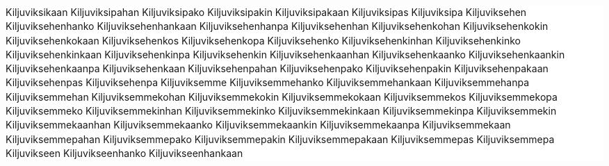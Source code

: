 Kiljuviksikaan
Kiljuviksipahan
Kiljuviksipako
Kiljuviksipakin
Kiljuviksipakaan
Kiljuviksipas
Kiljuviksipa
Kiljuviksehen
Kiljuviksehenhanko
Kiljuviksehenhankaan
Kiljuviksehenhanpa
Kiljuviksehenhan
Kiljuviksehenkohan
Kiljuviksehenkokin
Kiljuviksehenkokaan
Kiljuviksehenkos
Kiljuviksehenkopa
Kiljuviksehenko
Kiljuviksehenkinhan
Kiljuviksehenkinko
Kiljuviksehenkinkaan
Kiljuviksehenkinpa
Kiljuviksehenkin
Kiljuviksehenkaanhan
Kiljuviksehenkaanko
Kiljuviksehenkaankin
Kiljuviksehenkaanpa
Kiljuviksehenkaan
Kiljuviksehenpahan
Kiljuviksehenpako
Kiljuviksehenpakin
Kiljuviksehenpakaan
Kiljuviksehenpas
Kiljuviksehenpa
Kiljuviksemme
Kiljuviksemmehanko
Kiljuviksemmehankaan
Kiljuviksemmehanpa
Kiljuviksemmehan
Kiljuviksemmekohan
Kiljuviksemmekokin
Kiljuviksemmekokaan
Kiljuviksemmekos
Kiljuviksemmekopa
Kiljuviksemmeko
Kiljuviksemmekinhan
Kiljuviksemmekinko
Kiljuviksemmekinkaan
Kiljuviksemmekinpa
Kiljuviksemmekin
Kiljuviksemmekaanhan
Kiljuviksemmekaanko
Kiljuviksemmekaankin
Kiljuviksemmekaanpa
Kiljuviksemmekaan
Kiljuviksemmepahan
Kiljuviksemmepako
Kiljuviksemmepakin
Kiljuviksemmepakaan
Kiljuviksemmepas
Kiljuviksemmepa
Kiljuvikseen
Kiljuvikseenhanko
Kiljuvikseenhankaan
